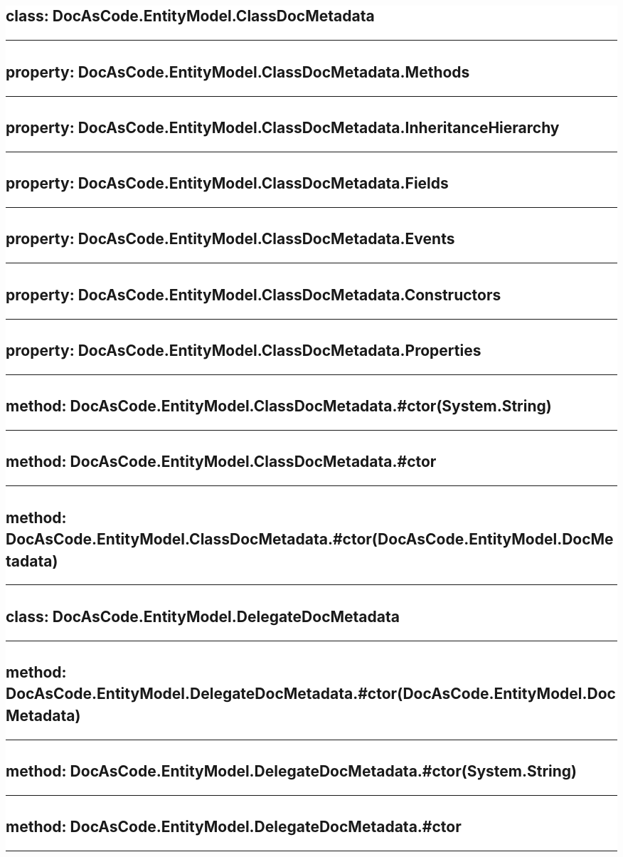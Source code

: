 class: DocAsCode.EntityModel.ClassDocMetadata
---

---
property: DocAsCode.EntityModel.ClassDocMetadata.Methods
---

---
property: DocAsCode.EntityModel.ClassDocMetadata.InheritanceHierarchy
---

---
property: DocAsCode.EntityModel.ClassDocMetadata.Fields
---

---
property: DocAsCode.EntityModel.ClassDocMetadata.Events
---

---
property: DocAsCode.EntityModel.ClassDocMetadata.Constructors
---

---
property: DocAsCode.EntityModel.ClassDocMetadata.Properties
---

---
method: DocAsCode.EntityModel.ClassDocMetadata.#ctor(System.String)
---

---
method: DocAsCode.EntityModel.ClassDocMetadata.#ctor
---

---
method: DocAsCode.EntityModel.ClassDocMetadata.#ctor(DocAsCode.EntityModel.DocMetadata)
---

---
class: DocAsCode.EntityModel.DelegateDocMetadata
---

---
method: DocAsCode.EntityModel.DelegateDocMetadata.#ctor(DocAsCode.EntityModel.DocMetadata)
---

---
method: DocAsCode.EntityModel.DelegateDocMetadata.#ctor(System.String)
---

---
method: DocAsCode.EntityModel.DelegateDocMetadata.#ctor
---

---